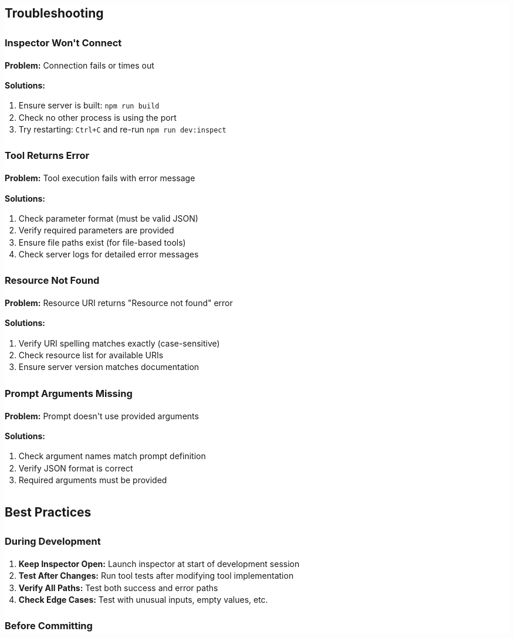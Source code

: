 ## Troubleshooting

### Inspector Won't Connect

**Problem:** Connection fails or times out

**Solutions:**

1. Ensure server is built: `npm run build`
2. Check no other process is using the port
3. Try restarting: `Ctrl+C` and re-run `npm run dev:inspect`

### Tool Returns Error

**Problem:** Tool execution fails with error message

**Solutions:**

1. Check parameter format (must be valid JSON)
2. Verify required parameters are provided
3. Ensure file paths exist (for file-based tools)
4. Check server logs for detailed error messages

### Resource Not Found

**Problem:** Resource URI returns "Resource not found" error

**Solutions:**

1. Verify URI spelling matches exactly (case-sensitive)
2. Check resource list for available URIs
3. Ensure server version matches documentation

### Prompt Arguments Missing

**Problem:** Prompt doesn't use provided arguments

**Solutions:**

1. Check argument names match prompt definition
2. Verify JSON format is correct
3. Required arguments must be provided

## Best Practices

### During Development

1. **Keep Inspector Open:** Launch inspector at start of development session
2. **Test After Changes:** Run tool tests after modifying tool implementation
3. **Verify All Paths:** Test both success and error paths
4. **Check Edge Cases:** Test with unusual inputs, empty values, etc.

### Before Committing

